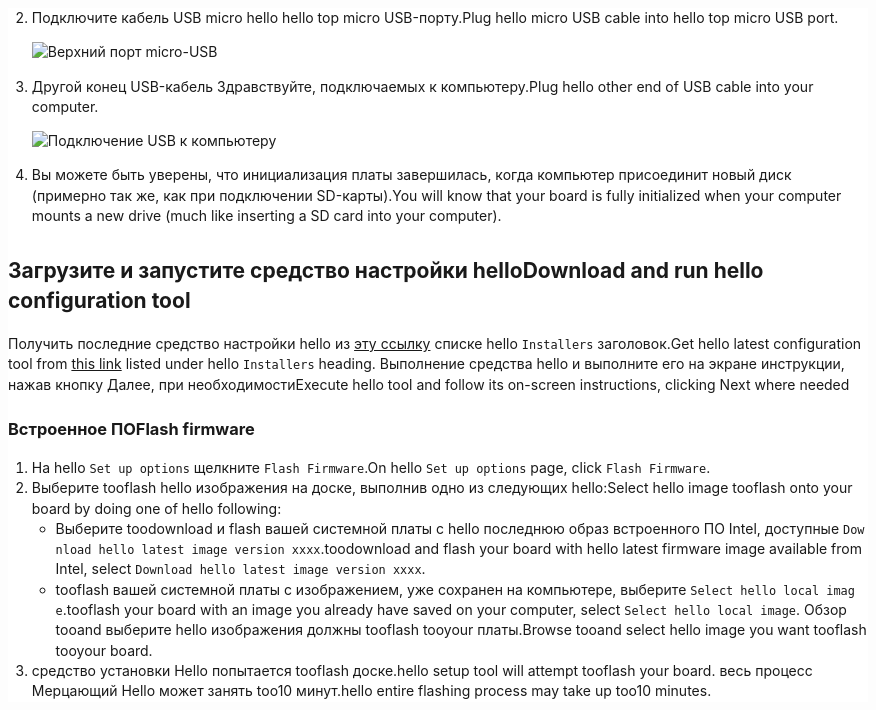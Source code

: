 2. <span data-ttu-id="884b0-177">Подключите кабель USB micro hello hello top micro USB-порту.</span><span class="sxs-lookup"><span data-stu-id="884b0-177">Plug hello micro USB cable into hello top micro USB port.</span></span>

   ![Верхний порт micro-USB](media/iot-hub-intel-edison-kit-node-get-started/10_top_usbport.jpg)

3. <span data-ttu-id="884b0-179">Другой конец USB-кабель Здравствуйте, подключаемых к компьютеру.</span><span class="sxs-lookup"><span data-stu-id="884b0-179">Plug hello other end of USB cable into your computer.</span></span>

   ![Подключение USB к компьютеру](media/iot-hub-intel-edison-kit-node-get-started/11_computer_usb.jpg)

4. <span data-ttu-id="884b0-181">Вы можете быть уверены, что инициализация платы завершилась, когда компьютер присоединит новый диск (примерно так же, как при подключении SD-карты).</span><span class="sxs-lookup"><span data-stu-id="884b0-181">You will know that your board is fully initialized when your computer mounts a new drive (much like inserting a SD card into your computer).</span></span>

## <a name="download-and-run-hello-configuration-tool"></a><span data-ttu-id="884b0-182">Загрузите и запустите средство настройки hello</span><span class="sxs-lookup"><span data-stu-id="884b0-182">Download and run hello configuration tool</span></span>
<span data-ttu-id="884b0-183">Получить последние средство настройки hello из [эту ссылку](https://software.intel.com/en-us/iot/hardware/edison/downloads) списке hello `Installers` заголовок.</span><span class="sxs-lookup"><span data-stu-id="884b0-183">Get hello latest configuration tool from [this link](https://software.intel.com/en-us/iot/hardware/edison/downloads) listed under hello `Installers` heading.</span></span> <span data-ttu-id="884b0-184">Выполнение средства hello и выполните его на экране инструкции, нажав кнопку Далее, при необходимости</span><span class="sxs-lookup"><span data-stu-id="884b0-184">Execute hello tool and follow its on-screen instructions, clicking Next where needed</span></span>

### <a name="flash-firmware"></a><span data-ttu-id="884b0-185">Встроенное ПО</span><span class="sxs-lookup"><span data-stu-id="884b0-185">Flash firmware</span></span>
1. <span data-ttu-id="884b0-186">На hello `Set up options` щелкните `Flash Firmware`.</span><span class="sxs-lookup"><span data-stu-id="884b0-186">On hello `Set up options` page, click `Flash Firmware`.</span></span>
2. <span data-ttu-id="884b0-187">Выберите tooflash hello изображения на доске, выполнив одно из следующих hello:</span><span class="sxs-lookup"><span data-stu-id="884b0-187">Select hello image tooflash onto your board by doing one of hello following:</span></span>
   - <span data-ttu-id="884b0-188">Выберите toodownload и flash вашей системной платы с hello последнюю образ встроенного ПО Intel, доступные `Download hello latest image version xxxx`.</span><span class="sxs-lookup"><span data-stu-id="884b0-188">toodownload and flash your board with hello latest firmware image available from Intel, select `Download hello latest image version xxxx`.</span></span>
   - <span data-ttu-id="884b0-189">tooflash вашей системной платы с изображением, уже сохранен на компьютере, выберите `Select hello local image`.</span><span class="sxs-lookup"><span data-stu-id="884b0-189">tooflash your board with an image you already have saved on your computer, select `Select hello local image`.</span></span> <span data-ttu-id="884b0-190">Обзор tooand выберите hello изображения должны tooflash tooyour платы.</span><span class="sxs-lookup"><span data-stu-id="884b0-190">Browse tooand select hello image you want tooflash tooyour board.</span></span>
3. <span data-ttu-id="884b0-191">средство установки Hello попытается tooflash доске.</span><span class="sxs-lookup"><span data-stu-id="884b0-191">hello setup tool will attempt tooflash your board.</span></span> <span data-ttu-id="884b0-192">весь процесс Мерцающий Hello может занять too10 минут.</span><span class="sxs-lookup"><span data-stu-id="884b0-192">hello entire flashing process may take up too10 minutes.</span></span>

